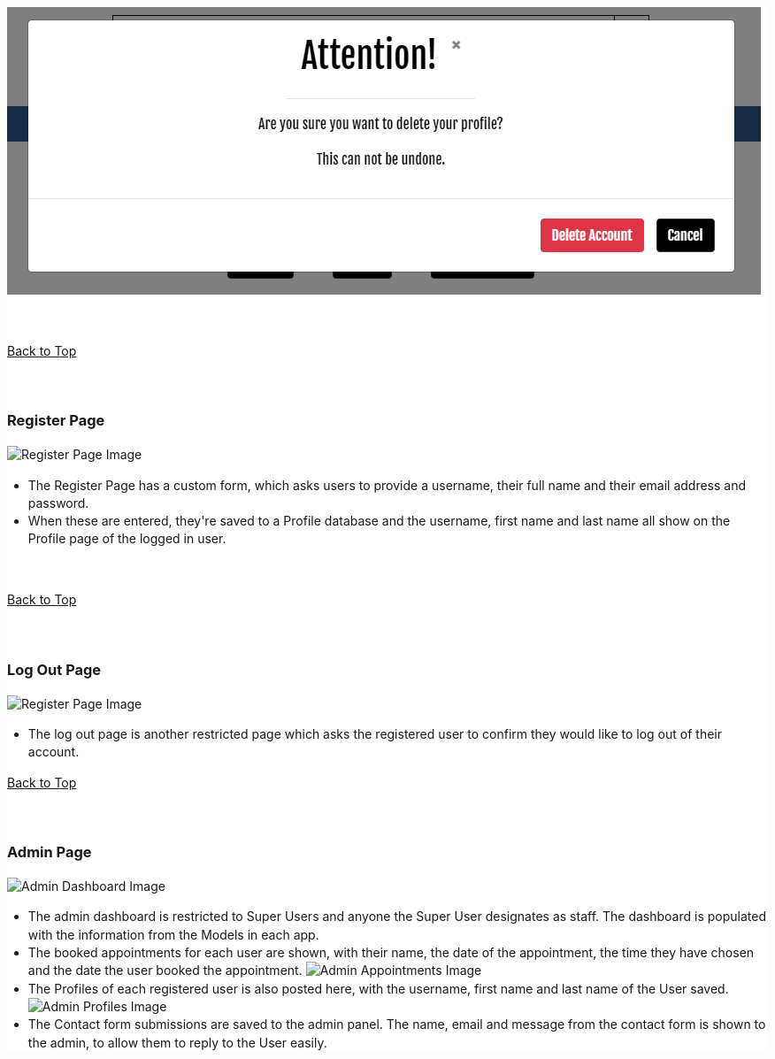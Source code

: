![Delete Profile Image](documentation/images/profile-delete.png)

<br>

[Back to Top](#table-of-contents)

<br>

### Register Page
![Register Page Image](documentation/images/register-page.png)
- The Register Page has a custom form, which asks users to provide a username, their full name and their email address and password.
- When these are entered, they're saved to a Profile database and the username, first name and last name all show on the Profile page of the logged in user.

<br>

[Back to Top](#table-of-contents)

<br>

### Log Out Page
![Register Page Image](documentation/images/log-out.png)
- The log out page is another restricted page which asks the registered user to confirm they would like to log out of their account.


[Back to Top](#table-of-contents)

<br>

### Admin Page
![Admin Dashboard Image](documentation/images/admin-home.png)
- The admin dashboard is restricted to Super Users and anyone the Super User designates as staff. The dashboard is populated with the information from the Models in each app.
- The booked appointments for each user are shown, with their name, the date of the appointment, the time they have chosen and the date the user booked the appointment.
![Admin Appointments Image](documentation/images/admin-appts.png)
- The Profiles of each registered user is also posted here, with the username, first name and last name of the User saved.
![Admin Profiles Image](documentation/images/admin-profiles.png)
- The Contact form submissions are saved to the admin panel. The name, email and message from the contact form is shown to the admin, to allow them to reply to the User easily.